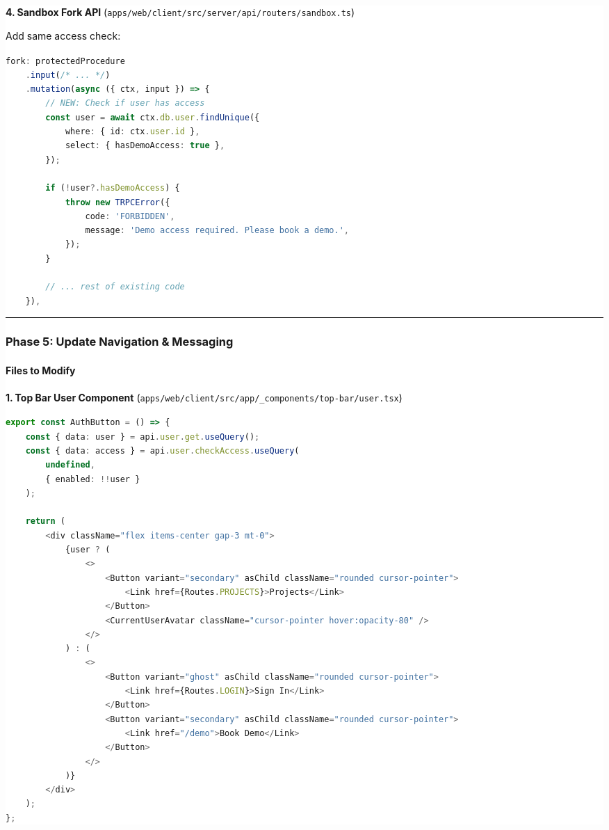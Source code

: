 **4. Sandbox Fork API** (`apps/web/client/src/server/api/routers/sandbox.ts`)

Add same access check:

```typescript
fork: protectedProcedure
    .input(/* ... */)
    .mutation(async ({ ctx, input }) => {
        // NEW: Check if user has access
        const user = await ctx.db.user.findUnique({
            where: { id: ctx.user.id },
            select: { hasDemoAccess: true },
        });

        if (!user?.hasDemoAccess) {
            throw new TRPCError({
                code: 'FORBIDDEN',
                message: 'Demo access required. Please book a demo.',
            });
        }

        // ... rest of existing code
    }),
```

---

### Phase 5: Update Navigation & Messaging

#### Files to Modify

**1. Top Bar User Component** (`apps/web/client/src/app/_components/top-bar/user.tsx`)

```typescript
export const AuthButton = () => {
    const { data: user } = api.user.get.useQuery();
    const { data: access } = api.user.checkAccess.useQuery(
        undefined,
        { enabled: !!user }
    );

    return (
        <div className="flex items-center gap-3 mt-0">
            {user ? (
                <>
                    <Button variant="secondary" asChild className="rounded cursor-pointer">
                        <Link href={Routes.PROJECTS}>Projects</Link>
                    </Button>
                    <CurrentUserAvatar className="cursor-pointer hover:opacity-80" />
                </>
            ) : (
                <>
                    <Button variant="ghost" asChild className="rounded cursor-pointer">
                        <Link href={Routes.LOGIN}>Sign In</Link>
                    </Button>
                    <Button variant="secondary" asChild className="rounded cursor-pointer">
                        <Link href="/demo">Book Demo</Link>
                    </Button>
                </>
            )}
        </div>
    );
};
```
